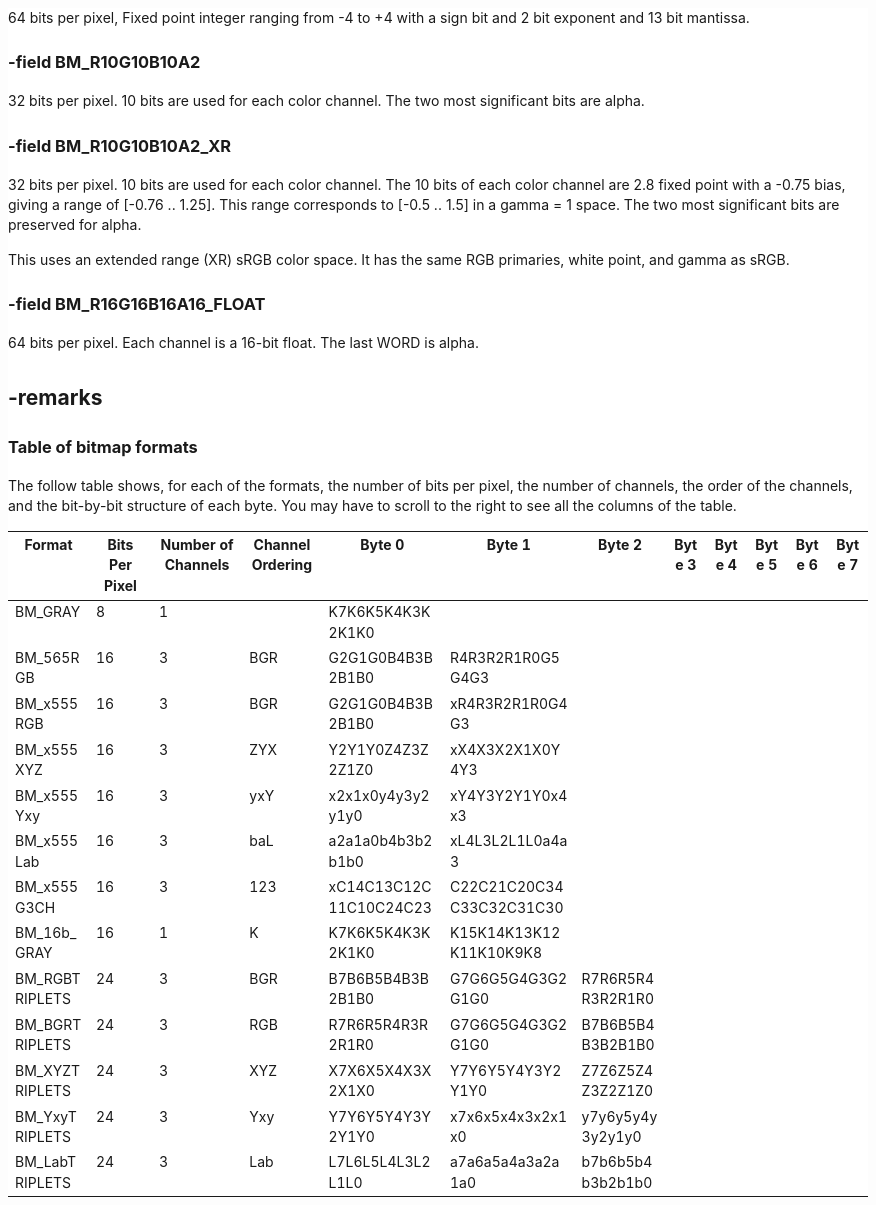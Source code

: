 64 bits per pixel, Fixed point integer ranging from -4 to +4 with a sign bit and 2 bit exponent and 13 bit mantissa.

### -field BM_R10G10B10A2

32 bits per pixel. 10 bits are used for each color channel. The two most significant bits are alpha.

### -field BM_R10G10B10A2_XR

32 bits per pixel. 10 bits are used for each color channel. The 10 bits of each color channel are 2.8 fixed point with a -0.75 bias, giving a range of \[-0.76 .. 1.25\]. This range corresponds to \[-0.5 .. 1.5\] in a gamma = 1 space. The two most significant bits are preserved for alpha.

This uses an extended range (XR) sRGB color space. It has the same RGB primaries, white point, and gamma as sRGB.

### -field BM_R16G16B16A16_FLOAT

64 bits per pixel. Each channel is a 16-bit float. The last WORD is alpha.

## -remarks

### Table of bitmap formats

The follow table shows, for each of the formats, the number of bits per pixel, the number of channels, the order of the channels, and the bit-by-bit structure of each byte. You may have to scroll to the right to see all the columns of the table.



| Format                   | Bits Per Pixel | Number of Channels | Channel Ordering | Byte 0                   | Byte 1                         | Byte 2                   | Byte 3                         | Byte 4                   | Byte 5                         | Byte 6                   | Byte 7                   |
|--------------------------|----------------|--------------------|------------------|--------------------------|--------------------------------|--------------------------|--------------------------------|--------------------------|--------------------------------|--------------------------|--------------------------|
| BM\_GRAY                 | 8              | 1                  |                  | K7K6K5K4K3K2K1K0         |                                |                          |                                |                          |                                |                          |                          |
| BM\_565RGB               | 16             | 3                  | BGR              | G2G1G0B4B3B2B1B0         | R4R3R2R1R0G5G4G3               |                          |                                |                          |                                |                          |                          |
| BM\_x555RGB              | 16             | 3                  | BGR              | G2G1G0B4B3B2B1B0         | xR4R3R2R1R0G4G3                |                          |                                |                          |                                |                          |                          |
| BM\_x555XYZ              | 16             | 3                  | ZYX              | Y2Y1Y0Z4Z3Z2Z1Z0         | xX4X3X2X1X0Y4Y3                |                          |                                |                          |                                |                          |                          |
| BM\_x555Yxy              | 16             | 3                  | yxY              | x2x1x0y4y3y2y1y0         | xY4Y3Y2Y1Y0x4x3                |                          |                                |                          |                                |                          |                          |
| BM\_x555Lab              | 16             | 3                  | baL              | a2a1a0b4b3b2b1b0         | xL4L3L2L1L0a4a3                |                          |                                |                          |                                |                          |                          |
| BM\_x555G3CH             | 16             | 3                  | 123              | xC14C13C12C11C10C24C23   | C22C21C20C34C33C32C31C30       |                          |                                |                          |                                |                          |                          |
| BM\_16b\_GRAY            | 16             | 1                  | K                | K7K6K5K4K3K2K1K0         | K15K14K13K12K11K10K9K8         |                          |                                |                          |                                |                          |                          |
| BM\_RGBTRIPLETS          | 24             | 3                  | BGR              | B7B6B5B4B3B2B1B0         | G7G6G5G4G3G2G1G0               | R7R6R5R4R3R2R1R0         |                                |                          |                                |                          |                          |
| BM\_BGRTRIPLETS          | 24             | 3                  | RGB              | R7R6R5R4R3R2R1R0         | G7G6G5G4G3G2G1G0               | B7B6B5B4B3B2B1B0         |                                |                          |                                |                          |                          |
| BM\_XYZTRIPLETS          | 24             | 3                  | XYZ              | X7X6X5X4X3X2X1X0         | Y7Y6Y5Y4Y3Y2Y1Y0               | Z7Z6Z5Z4Z3Z2Z1Z0         |                                |                          |                                |                          |                          |
| BM\_YxyTRIPLETS          | 24             | 3                  | Yxy              | Y7Y6Y5Y4Y3Y2Y1Y0         | x7x6x5x4x3x2x1x0               | y7y6y5y4y3y2y1y0         |                                |                          |                                |                          |                          |
| BM\_LabTRIPLETS          | 24             | 3                  | Lab              | L7L6L5L4L3L2L1L0         | a7a6a5a4a3a2a1a0               | b7b6b5b4b3b2b1b0         |                                |                          |                                |                          |                          |